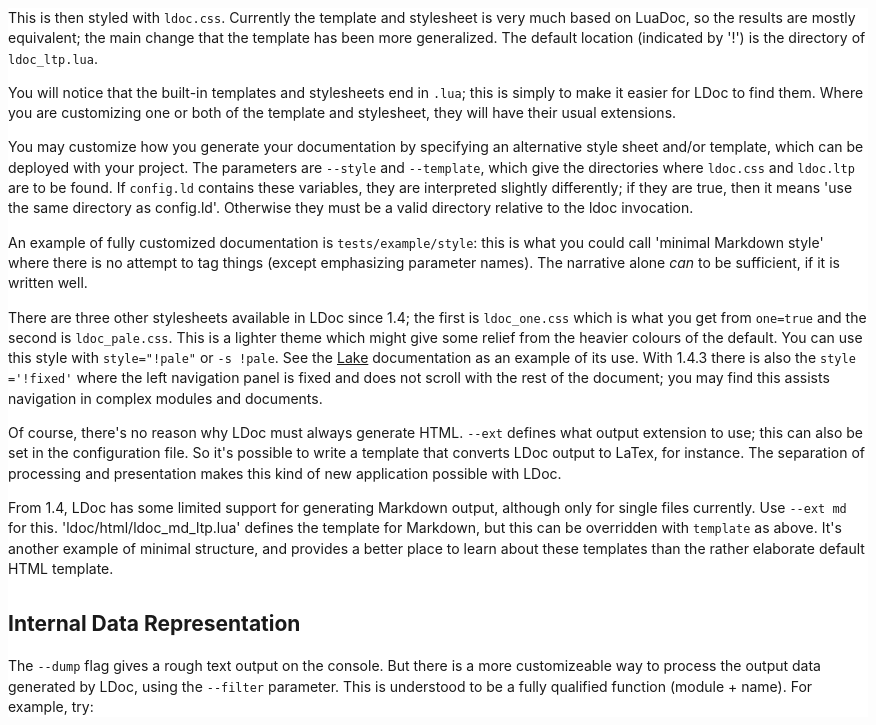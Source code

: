 This is then styled with `ldoc.css`.
Currently the template and stylesheet is very much based on LuaDoc, so the results are mostly equivalent; the main change that the template has been more generalized.
The default location (indicated by '!') is the directory of `ldoc_ltp.lua`.

You will notice that the built-in templates and stylesheets end in `.lua`; this is simply to make it easier for LDoc to find them.
Where you are customizing one or both of the template and stylesheet, they will have their usual extensions.

You may customize how you generate your documentation by specifying an alternative style sheet and/or template, which can be deployed with your project.
The parameters are `--style` and `--template`, which give the directories where `ldoc.css` and `ldoc.ltp` are to be found.
If `config.ld` contains these variables, they are interpreted slightly differently; if they are true, then it means 'use the same directory as config.ld'.
Otherwise they must be a valid directory relative to the ldoc invocation.

An example of fully customized documentation is `tests/example/style`: this is what you could call 'minimal Markdown style' where there is no attempt to tag things (except emphasizing parameter names).
The narrative alone _can_ to be sufficient, if it is written well.

There are three other stylesheets available in LDoc since 1.4; the first is `ldoc_one.css` which is what you get from `one=true` and the second is `ldoc_pale.css`.
This is a lighter theme which might give some relief from the heavier colours of the default.
You can use this style with `style="!pale"` or `-s !pale`.
See the [Lake](http://stevedonovan.github.io/lake/modules/lakelibs.html) documentation as an example of its use.
With 1.4.3 there is also the `style='!fixed'` where the left navigation panel is fixed and does not scroll with the rest of the document; you may find this assists navigation in complex modules and documents.

Of course, there's no reason why LDoc must always generate HTML.
`--ext` defines what output extension to use; this can also be set in the configuration file.
So it's possible to write a template that converts LDoc output to LaTex, for instance.
The separation of processing and presentation makes this kind of new application possible with LDoc.

From 1.4, LDoc has some limited support for generating Markdown output, although only for single files currently.
Use `--ext md` for this.  'ldoc/html/ldoc_md_ltp.lua' defines the template for Markdown, but this can be overridden with `template` as above.
It's another example of minimal structure, and provides a better place to learn about these templates than the rather elaborate default HTML template.

## Internal Data Representation

The `--dump` flag gives a rough text output on the console.
But there is a more customizeable way to process the output data generated by LDoc, using the `--filter` parameter.
This is understood to be a fully qualified function (module + name).
For example, try:
